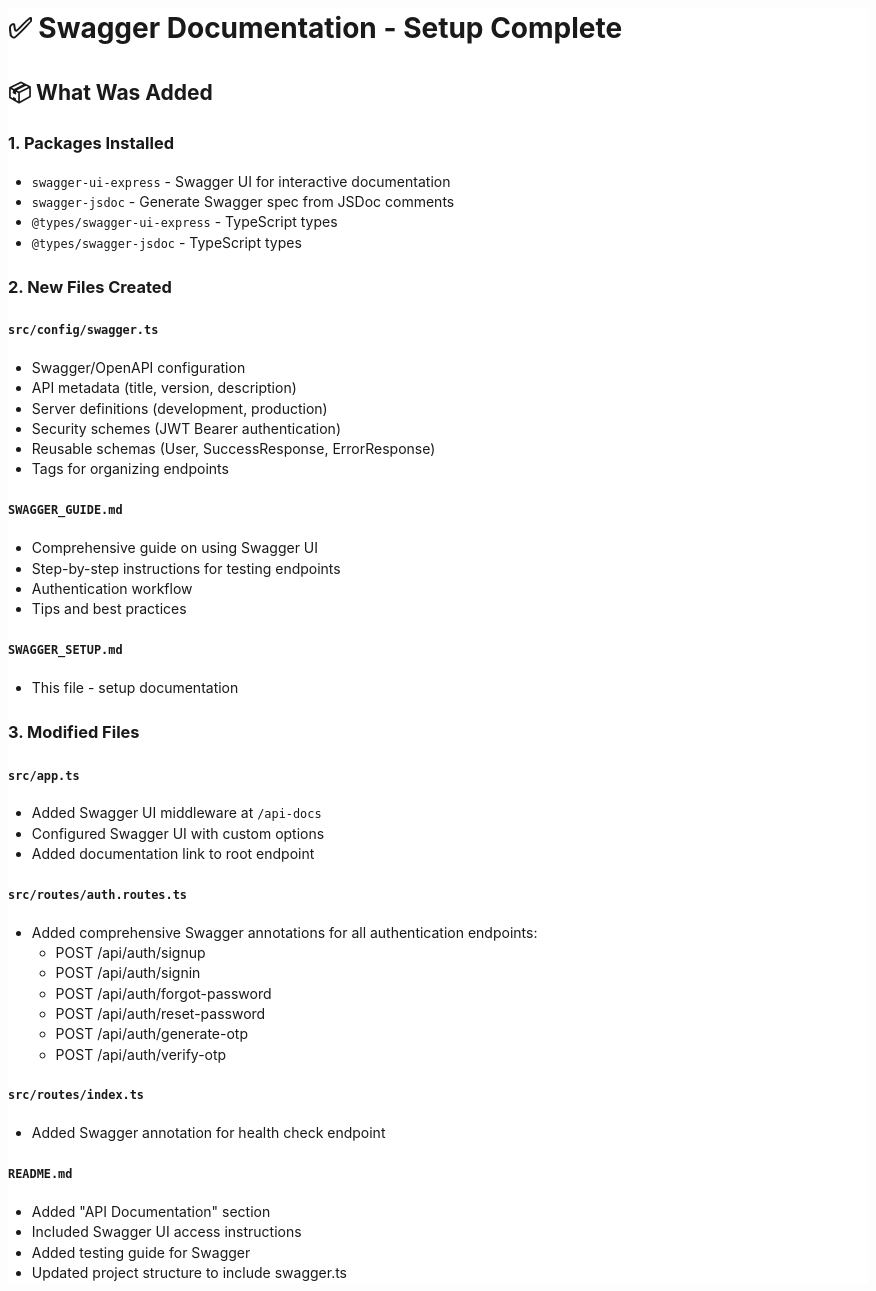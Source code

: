 # ✅ Swagger Documentation - Setup Complete

## 📦 What Was Added

### 1. **Packages Installed**
- `swagger-ui-express` - Swagger UI for interactive documentation
- `swagger-jsdoc` - Generate Swagger spec from JSDoc comments
- `@types/swagger-ui-express` - TypeScript types
- `@types/swagger-jsdoc` - TypeScript types

### 2. **New Files Created**

#### `src/config/swagger.ts`
- Swagger/OpenAPI configuration
- API metadata (title, version, description)
- Server definitions (development, production)
- Security schemes (JWT Bearer authentication)
- Reusable schemas (User, SuccessResponse, ErrorResponse)
- Tags for organizing endpoints

#### `SWAGGER_GUIDE.md`
- Comprehensive guide on using Swagger UI
- Step-by-step instructions for testing endpoints
- Authentication workflow
- Tips and best practices

#### `SWAGGER_SETUP.md`
- This file - setup documentation

### 3. **Modified Files**

#### `src/app.ts`
- Added Swagger UI middleware at `/api-docs`
- Configured Swagger UI with custom options
- Added documentation link to root endpoint

#### `src/routes/auth.routes.ts`
- Added comprehensive Swagger annotations for all authentication endpoints:
  - POST /api/auth/signup
  - POST /api/auth/signin
  - POST /api/auth/forgot-password
  - POST /api/auth/reset-password
  - POST /api/auth/generate-otp
  - POST /api/auth/verify-otp

#### `src/routes/index.ts`
- Added Swagger annotation for health check endpoint

#### `README.md`
- Added "API Documentation" section
- Included Swagger UI access instructions
- Added testing guide for Swagger
- Updated project structure to include swagger.ts
